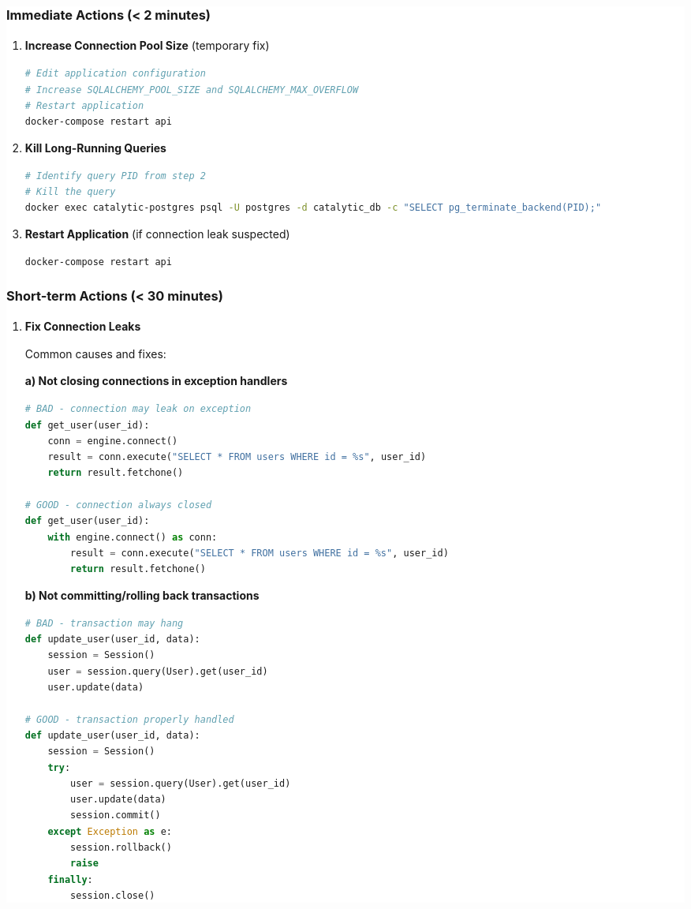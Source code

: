 ### Immediate Actions (< 2 minutes)

1. **Increase Connection Pool Size** (temporary fix)
   ```bash
   # Edit application configuration
   # Increase SQLALCHEMY_POOL_SIZE and SQLALCHEMY_MAX_OVERFLOW
   # Restart application
   docker-compose restart api
   ```

2. **Kill Long-Running Queries**
   ```bash
   # Identify query PID from step 2
   # Kill the query
   docker exec catalytic-postgres psql -U postgres -d catalytic_db -c "SELECT pg_terminate_backend(PID);"
   ```

3. **Restart Application** (if connection leak suspected)
   ```bash
   docker-compose restart api
   ```

### Short-term Actions (< 30 minutes)

1. **Fix Connection Leaks**

   Common causes and fixes:

   **a) Not closing connections in exception handlers**
   ```python
   # BAD - connection may leak on exception
   def get_user(user_id):
       conn = engine.connect()
       result = conn.execute("SELECT * FROM users WHERE id = %s", user_id)
       return result.fetchone()

   # GOOD - connection always closed
   def get_user(user_id):
       with engine.connect() as conn:
           result = conn.execute("SELECT * FROM users WHERE id = %s", user_id)
           return result.fetchone()
   ```

   **b) Not committing/rolling back transactions**
   ```python
   # BAD - transaction may hang
   def update_user(user_id, data):
       session = Session()
       user = session.query(User).get(user_id)
       user.update(data)

   # GOOD - transaction properly handled
   def update_user(user_id, data):
       session = Session()
       try:
           user = session.query(User).get(user_id)
           user.update(data)
           session.commit()
       except Exception as e:
           session.rollback()
           raise
       finally:
           session.close()
   ```
